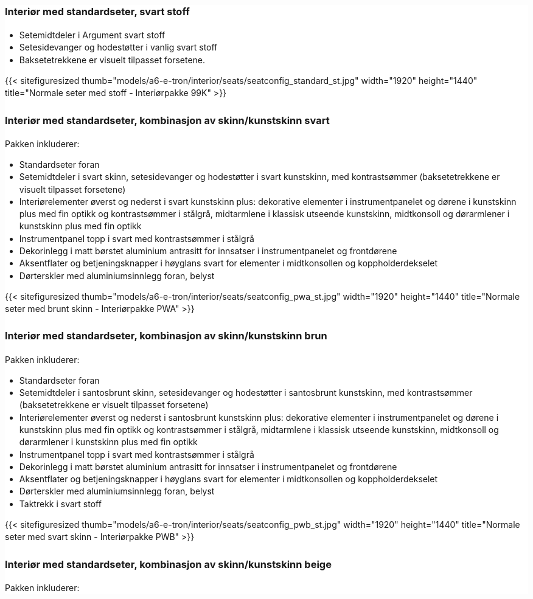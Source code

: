 ### Interiør med standardseter, svart stoff

- Setemidtdeler i Argument svart stoff
- Setesidevanger og hodestøtter i vanlig svart stoff
- Baksetetrekkene er visuelt tilpasset forsetene.

{{< sitefiguresized thumb="models/a6-e-tron/interior/seats/seatconfig_standard_st.jpg" width="1920" height="1440" title="Normale seter med stoff - Interiørpakke 99K" >}}

### Interiør med standardseter, kombinasjon av skinn/kunstskinn svart

Pakken inkluderer:

- Standardseter foran
- Setemidtdeler i svart skinn, setesidevanger og hodestøtter i svart kunstskinn, med kontrastsømmer (baksetetrekkene er visuelt tilpasset forsetene)
- Interiørelementer øverst og nederst i svart kunstskinn plus: dekorative elementer i instrumentpanelet og dørene i kunstskinn plus med fin optikk og kontrastsømmer i stålgrå, midtarmlene i klassisk utseende kunstskinn, midtkonsoll og dørarmlener i kunstskinn plus med fin optikk
- Instrumentpanel topp i svart med kontrastsømmer i stålgrå
- Dekorinlegg i matt børstet aluminium antrasitt for innsatser i instrumentpanelet og frontdørene
- Aksentflater og betjeningsknapper i høyglans svart for elementer i midtkonsollen og koppholderdekselet
- Dørterskler med aluminiumsinnlegg foran, belyst

{{< sitefiguresized thumb="models/a6-e-tron/interior/seats/seatconfig_pwa_st.jpg" width="1920" height="1440" title="Normale seter med brunt skinn - Interiørpakke PWA" >}}

### Interiør med standardseter, kombinasjon av skinn/kunstskinn brun

Pakken inkluderer:

- Standardseter foran
- Setemidtdeler i santosbrunt skinn, setesidevanger og hodestøtter i santosbrunt kunstskinn, med kontrastsømmer (baksetetrekkene er visuelt tilpasset forsetene)
- Interiørelementer øverst og nederst i santosbrunt kunstskinn plus: dekorative elementer i instrumentpanelet og dørene i kunstskinn plus med fin optikk og kontrastsømmer i stålgrå, midtarmlene i klassisk utseende kunstskinn, midtkonsoll og dørarmlener i kunstskinn plus med fin optikk
- Instrumentpanel topp i svart med kontrastsømmer i stålgrå
- Dekorinlegg i matt børstet aluminium antrasitt for innsatser i instrumentpanelet og frontdørene
- Aksentflater og betjeningsknapper i høyglans svart for elementer i midtkonsollen og koppholderdekselet
- Dørterskler med aluminiumsinnlegg foran, belyst
- Taktrekk i svart stoff

{{< sitefiguresized thumb="models/a6-e-tron/interior/seats/seatconfig_pwb_st.jpg" width="1920" height="1440" title="Normale seter med svart skinn - Interiørpakke PWB" >}}

### Interiør med standardseter, kombinasjon av skinn/kunstskinn beige

Pakken inkluderer:
